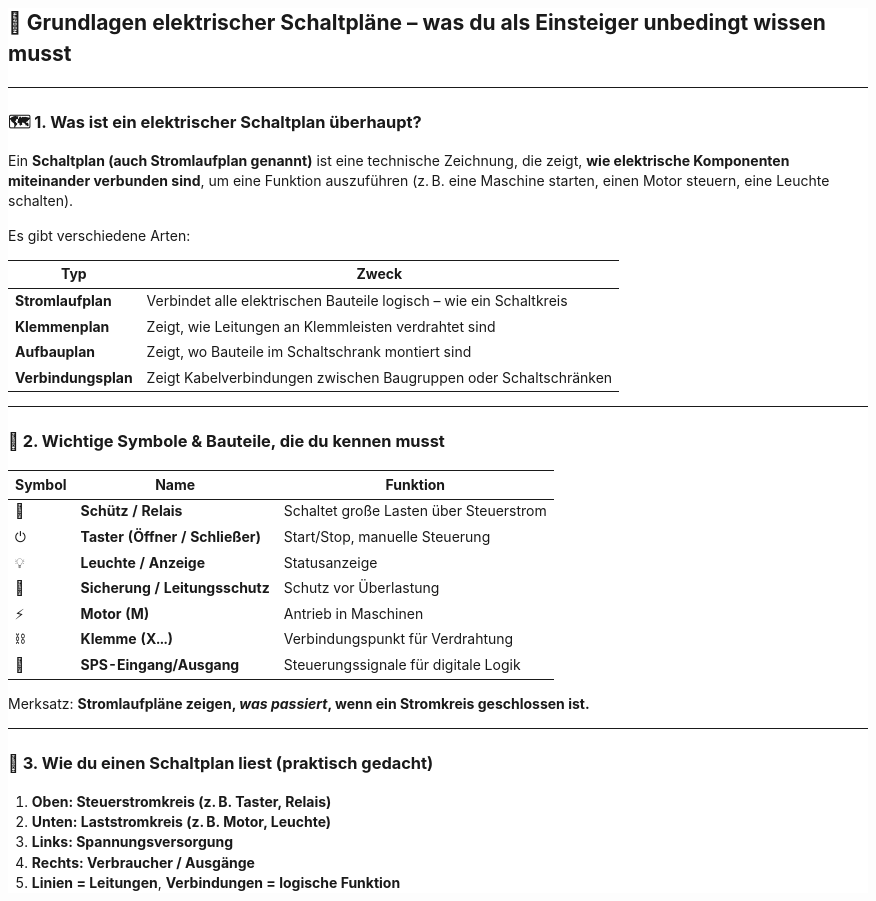 
## 🧠 **Grundlagen elektrischer Schaltpläne – was du als Einsteiger unbedingt wissen musst**

---

### 🗺️ **1. Was ist ein elektrischer Schaltplan überhaupt?**

Ein **Schaltplan (auch Stromlaufplan genannt)** ist eine technische Zeichnung, die zeigt, **wie elektrische Komponenten miteinander verbunden sind**, um eine Funktion auszuführen (z. B. eine Maschine starten, einen Motor steuern, eine Leuchte schalten).

Es gibt verschiedene Arten:

| Typ                 | Zweck                                                              |
| ------------------- | ------------------------------------------------------------------ |
| **Stromlaufplan**   | Verbindet alle elektrischen Bauteile logisch – wie ein Schaltkreis |
| **Klemmenplan**     | Zeigt, wie Leitungen an Klemmleisten verdrahtet sind               |
| **Aufbauplan**      | Zeigt, wo Bauteile im Schaltschrank montiert sind                  |
| **Verbindungsplan** | Zeigt Kabelverbindungen zwischen Baugruppen oder Schaltschränken   |

---

### 🔧 **2. Wichtige Symbole & Bauteile, die du kennen musst**

| Symbol | Name                            | Funktion                               |
| ------ | ------------------------------- | -------------------------------------- |
| 🔲     | **Schütz / Relais**             | Schaltet große Lasten über Steuerstrom |
| ⏻      | **Taster (Öffner / Schließer)** | Start/Stop, manuelle Steuerung         |
| 💡     | **Leuchte / Anzeige**           | Statusanzeige                          |
| 🟰     | **Sicherung / Leitungsschutz**  | Schutz vor Überlastung                 |
| ⚡      | **Motor (M)**                   | Antrieb in Maschinen                   |
| ⛓️     | **Klemme (X...)**               | Verbindungspunkt für Verdrahtung       |
| 🧠     | **SPS-Eingang/Ausgang**         | Steuerungssignale für digitale Logik   |

Merksatz:
**Stromlaufpläne zeigen, *was passiert*, wenn ein Stromkreis geschlossen ist.**

---

### 🔌 **3. Wie du einen Schaltplan liest (praktisch gedacht)**

1. **Oben: Steuerstromkreis (z. B. Taster, Relais)**
2. **Unten: Laststromkreis (z. B. Motor, Leuchte)**
3. **Links: Spannungsversorgung**
4. **Rechts: Verbraucher / Ausgänge**
5. **Linien = Leitungen**, **Verbindungen = logische Funktion**
